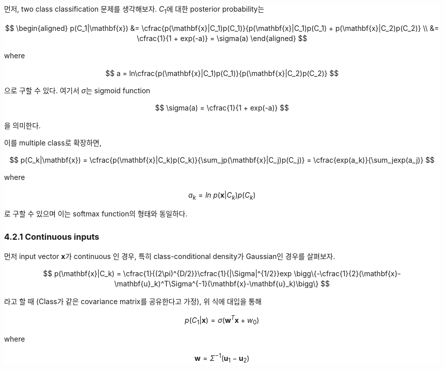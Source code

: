 먼저, two class classification 문제를 생각해보자. $C_1$에 대한 posterior probability는

$$
\begin{aligned}
p(C_1|\mathbf{x}) &= \cfrac{p(\mathbf{x}|C_1)p(C_1)}{p(\mathbf{x}|C_1)p(C_1) + p(\mathbf{x}|C_2)p(C_2)} \\ &= \cfrac{1}{1 + exp(-a)} = \sigma(a) 
\end{aligned}
$$

where

$$
a = ln\cfrac{p(\mathbf{x}|C_1)p(C_1)}{p(\mathbf{x}|C_2)p(C_2)}
$$

으로 구할 수 있다. 여기서 $\sigma$는 sigmoid function

$$
\sigma(a) = \cfrac{1}{1 + exp(-a)}
$$

을 의미한다.

이를 multiple class로 확장하면,

$$
p(C_k|\mathbf{x}) = \cfrac{p(\mathbf{x}|C_k)p(C_k)}{\sum_jp(\mathbf{x}|C_j)p(C_j)} = \cfrac{exp(a_k)}{\sum_jexp(a_j)}
$$

where

$$
a_k = ln \ p(\mathbf{x}|C_k)p(C_k) 
$$

로 구할 수 있으며 이는 softmax function의 형태와 동일하다.

### 4.2.1 Continuous inputs

먼저 input vector $\mathbf{x}$가 continuous 인 경우, 특히 class-conditional density가 Gaussian인 경우를 살펴보자.

$$
p(\mathbf{x}|C_k) = \cfrac{1}{(2\pi)^{D/2}}\cfrac{1}{|\Sigma|^{1/2}}exp \bigg\{-\cfrac{1}{2}(\mathbf{x}-\mathbf{u}_k)^T\Sigma^{-1}(\mathbf{x}-\mathbf{u}_k)\bigg\}
$$

라고 할 때 (Class가 같은 covariance matrix를 공유한다고 가정), 위 식에 대입을 통해

$$
p(C_1|\mathbf{x}) = \sigma(\mathbf{w}^T\mathbf{x} + w_0)
$$

where

$$
\mathbf{w} = \Sigma^{-1}(\mathbf{u}_1 - \mathbf{u}_2)
$$
